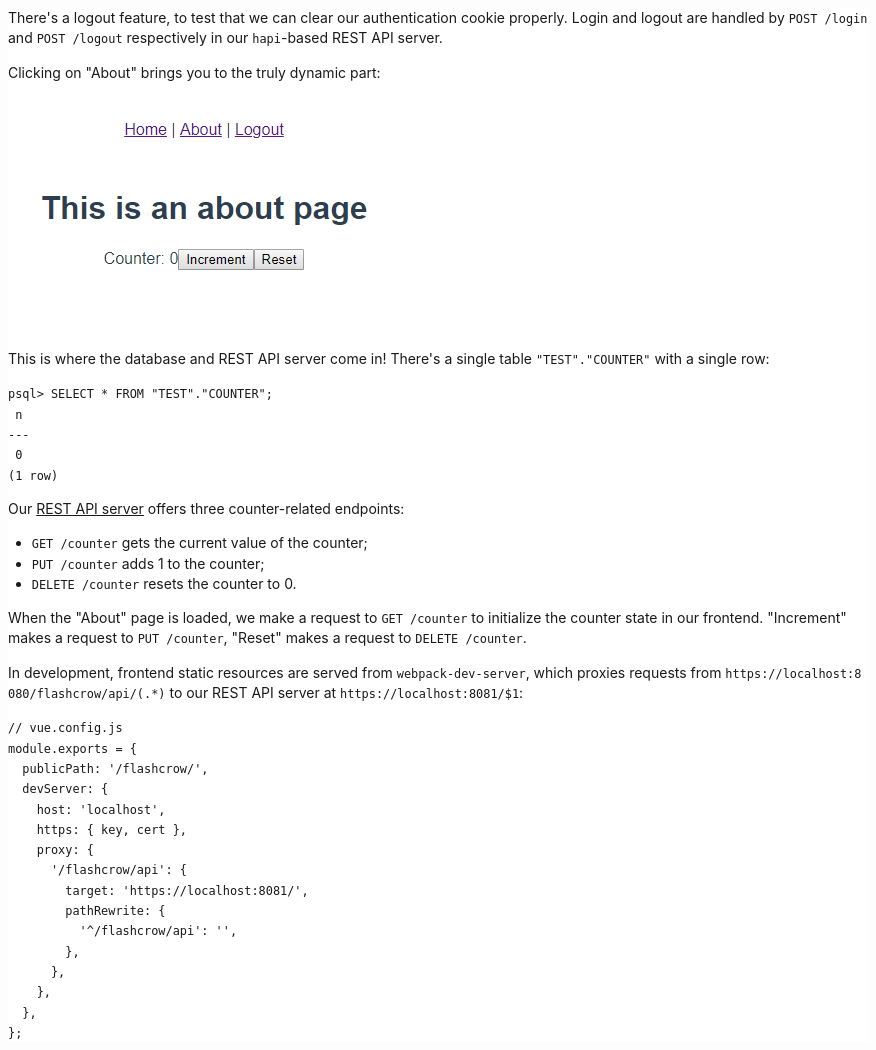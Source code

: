 There's a logout feature, to test that we can clear our authentication cookie properly.  Login and logout are handled by `POST /login` and `POST /logout` respectively in our `hapi`-based REST API server.

Clicking on "About" brings you to the truly dynamic part:

![Sample Application Dynamic](https://raw.githubusercontent.com/code-for-canada/dev-dispatch/master/images/sample-about.png "Sample Application Dynamic About Page")

This is where the database and REST API server come in!  There's a single table `"TEST"."COUNTER"` with a single row:

```
psql> SELECT * FROM "TEST"."COUNTER";
 n
---
 0
(1 row)
```

Our [REST API server](https://github.com/code-for-canada/bdit-webapp-template/blob/master/server.js) offers three counter-related endpoints:

- `GET /counter` gets the current value of the counter;
- `PUT /counter` adds 1 to the counter;
- `DELETE /counter` resets the counter to 0.

When the "About" page is loaded, we make a request to `GET /counter` to initialize the counter state in our frontend.  "Increment" makes a request to `PUT /counter`, "Reset" makes a request to `DELETE /counter`.

In development, frontend static resources are served from `webpack-dev-server`, which proxies requests from `https://localhost:8080/flashcrow/api/(.*)` to our REST API server at `https://localhost:8081/$1`:

```
// vue.config.js
module.exports = {
  publicPath: '/flashcrow/',
  devServer: {
    host: 'localhost',
    https: { key, cert },
    proxy: {
      '/flashcrow/api': {
        target: 'https://localhost:8081/',
        pathRewrite: {
          '^/flashcrow/api': '',
        },
      },
    },
  },
};
```
